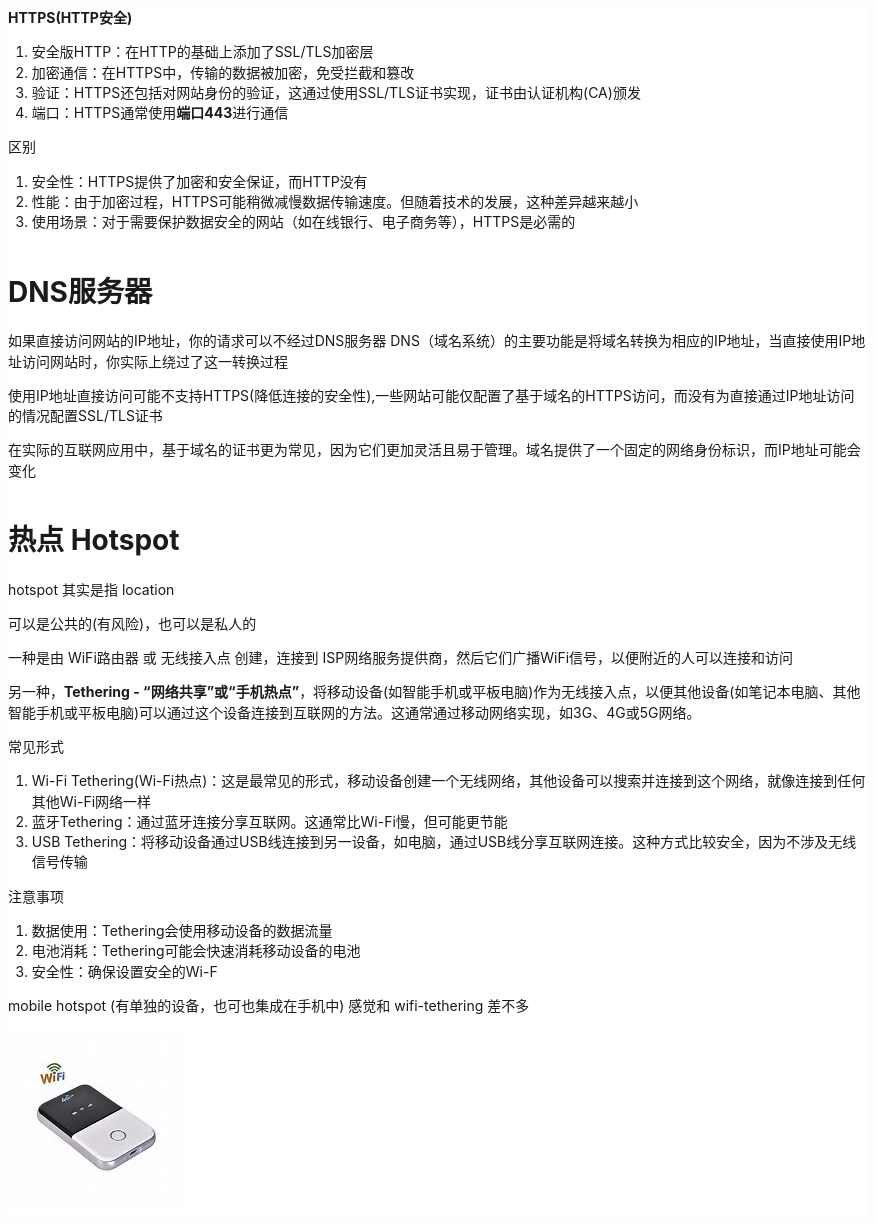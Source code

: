 **HTTPS(HTTP安全)**
1. 安全版HTTP：在HTTP的基础上添加了SSL/TLS加密层
2. 加密通信：在HTTPS中，传输的数据被加密，免受拦截和篡改
3. 验证：HTTPS还包括对网站身份的验证，这通过使用SSL/TLS证书实现，证书由认证机构(CA)颁发
4. 端口：HTTPS通常使用**端口443**进行通信

区别
1. 安全性：HTTPS提供了加密和安全保证，而HTTP没有
2. 性能：由于加密过程，HTTPS可能稍微减慢数据传输速度。但随着技术的发展，这种差异越来越小
3. 使用场景：对于需要保护数据安全的网站（如在线银行、电子商务等），HTTPS是必需的




# DNS服务器

如果直接访问网站的IP地址，你的请求可以不经过DNS服务器
DNS（域名系统）的主要功能是将域名转换为相应的IP地址，当直接使用IP地址访问网站时，你实际上绕过了这一转换过程

使用IP地址直接访问可能不支持HTTPS(降低连接的安全性),一些网站可能仅配置了基于域名的HTTPS访问，而没有为直接通过IP地址访问的情况配置SSL/TLS证书

在实际的互联网应用中，基于域名的证书更为常见，因为它们更加灵活且易于管理。域名提供了一个固定的网络身份标识，而IP地址可能会变化







# 热点 Hotspot

hotspot 其实是指 location

可以是公共的(有风险)，也可以是私人的

一种是由 WiFi路由器 或 无线接入点 创建，连接到 ISP网络服务提供商，然后它们广播WiFi信号，以便附近的人可以连接和访问

另一种，**Tethering - “网络共享”或“手机热点”**，将移动设备(如智能手机或平板电脑)作为无线接入点，以便其他设备(如笔记本电脑、其他智能手机或平板电脑)可以通过这个设备连接到互联网的方法。这通常通过移动网络实现，如3G、4G或5G网络。

常见形式
1. Wi-Fi Tethering(Wi-Fi热点)：这是最常见的形式，移动设备创建一个无线网络，其他设备可以搜索并连接到这个网络，就像连接到任何其他Wi-Fi网络一样
2. 蓝牙Tethering：通过蓝牙连接分享互联网。这通常比Wi-Fi慢，但可能更节能
3. USB Tethering：将移动设备通过USB线连接到另一设备，如电脑，通过USB线分享互联网连接。这种方式比较安全，因为不涉及无线信号传输

注意事项
1. 数据使用：Tethering会使用移动设备的数据流量
2. 电池消耗：Tethering可能会快速消耗移动设备的电池
3. 安全性：确保设置安全的Wi-F

mobile hotspot (有单独的设备，也可也集成在手机中) 感觉和 wifi-tethering 差不多

![](Pics/cyber022.png)
